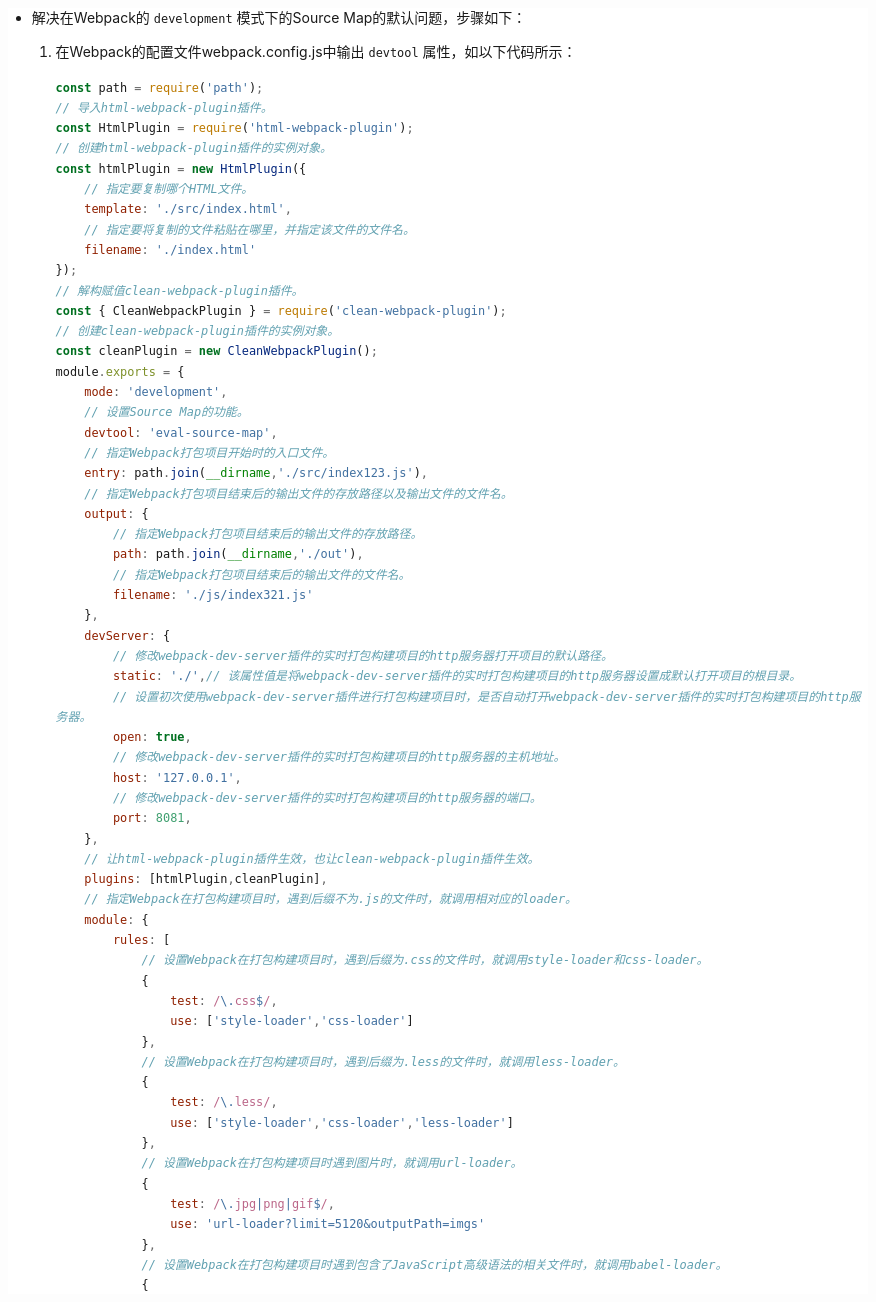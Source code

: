 - 解决在Webpack的 `development` 模式下的Source Map的默认问题，步骤如下：

  1. 在Webpack的配置文件webpack.config.js中输出 `devtool` 属性，如以下代码所示：

     ```javascript
     const path = require('path');
     // 导入html-webpack-plugin插件。
     const HtmlPlugin = require('html-webpack-plugin');
     // 创建html-webpack-plugin插件的实例对象。
     const htmlPlugin = new HtmlPlugin({
         // 指定要复制哪个HTML文件。
         template: './src/index.html',
         // 指定要将复制的文件粘贴在哪里，并指定该文件的文件名。
         filename: './index.html'
     });
     // 解构赋值clean-webpack-plugin插件。
     const { CleanWebpackPlugin } = require('clean-webpack-plugin');
     // 创建clean-webpack-plugin插件的实例对象。
     const cleanPlugin = new CleanWebpackPlugin();
     module.exports = {
         mode: 'development',
         // 设置Source Map的功能。
         devtool: 'eval-source-map',
         // 指定Webpack打包项目开始时的入口文件。
         entry: path.join(__dirname,'./src/index123.js'),
         // 指定Webpack打包项目结束后的输出文件的存放路径以及输出文件的文件名。
         output: {
             // 指定Webpack打包项目结束后的输出文件的存放路径。
             path: path.join(__dirname,'./out'),
             // 指定Webpack打包项目结束后的输出文件的文件名。
             filename: './js/index321.js'
         },
         devServer: {
             // 修改webpack-dev-server插件的实时打包构建项目的http服务器打开项目的默认路径。
             static: './',// 该属性值是将webpack-dev-server插件的实时打包构建项目的http服务器设置成默认打开项目的根目录。
             // 设置初次使用webpack-dev-server插件进行打包构建项目时，是否自动打开webpack-dev-server插件的实时打包构建项目的http服务器。
             open: true,
             // 修改webpack-dev-server插件的实时打包构建项目的http服务器的主机地址。
             host: '127.0.0.1',
             // 修改webpack-dev-server插件的实时打包构建项目的http服务器的端口。
             port: 8081,
         },
         // 让html-webpack-plugin插件生效，也让clean-webpack-plugin插件生效。
         plugins: [htmlPlugin,cleanPlugin],
         // 指定Webpack在打包构建项目时，遇到后缀不为.js的文件时，就调用相对应的loader。
         module: {
             rules: [
                 // 设置Webpack在打包构建项目时，遇到后缀为.css的文件时，就调用style-loader和css-loader。
                 {
                     test: /\.css$/,
                     use: ['style-loader','css-loader']
                 },
                 // 设置Webpack在打包构建项目时，遇到后缀为.less的文件时，就调用less-loader。
                 {
                     test: /\.less/,
                     use: ['style-loader','css-loader','less-loader']
                 },
                 // 设置Webpack在打包构建项目时遇到图片时，就调用url-loader。
                 {
                     test: /\.jpg|png|gif$/,
                     use: 'url-loader?limit=5120&outputPath=imgs'
                 },
                 // 设置Webpack在打包构建项目时遇到包含了JavaScript高级语法的相关文件时，就调用babel-loader。
                 {